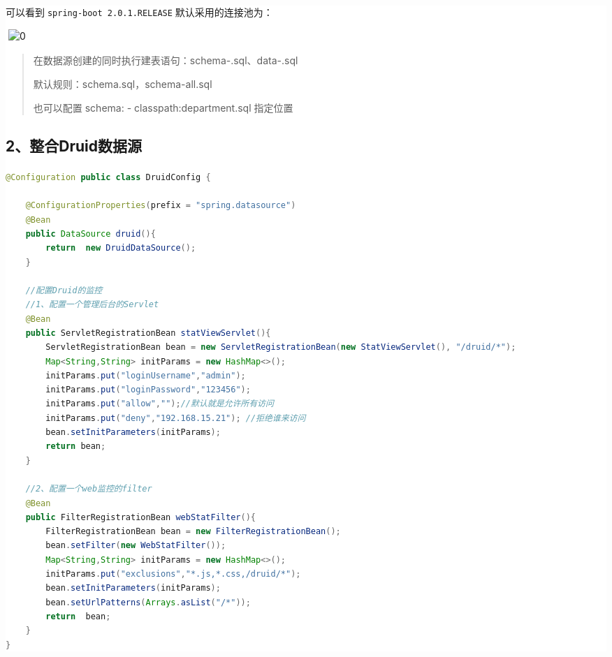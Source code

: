 可以看到 `spring-boot 2.0.1.RELEASE` 默认采用的连接池为：

​    ![0](https://note.youdao.com/yws/public/resource/49d7a6950c927a696392db0665d4838c/xmlnote/906E76A44D584380A51C58D1B08F08A8/25529)

> 在数据源创建的同时执行建表语句：schema-.sql、data-.sql 
>
> 默认规则：schema.sql，schema-all.sql
>
> 也可以配置    schema:      - classpath:department.sql      指定位置              



## 2、整合Druid数据源

```java
@Configuration public class DruidConfig {   
    
    @ConfigurationProperties(prefix = "spring.datasource")   
    @Bean  
    public DataSource druid(){    
        return  new DruidDataSource();  
    }    
    
    //配置Druid的监控    
    //1、配置一个管理后台的Servlet   
    @Bean    
    public ServletRegistrationBean statViewServlet(){ 
        ServletRegistrationBean bean = new ServletRegistrationBean(new StatViewServlet(), "/druid/*");   
        Map<String,String> initParams = new HashMap<>();      
        initParams.put("loginUsername","admin");      
        initParams.put("loginPassword","123456");      
        initParams.put("allow","");//默认就是允许所有访问   
        initParams.put("deny","192.168.15.21"); //拒绝谁来访问     
        bean.setInitParameters(initParams);     
        return bean;    
    }   
    
    //2、配置一个web监控的filter   
    @Bean   
    public FilterRegistrationBean webStatFilter(){   
        FilterRegistrationBean bean = new FilterRegistrationBean();    
        bean.setFilter(new WebStatFilter());     
        Map<String,String> initParams = new HashMap<>();    
        initParams.put("exclusions","*.js,*.css,/druid/*");    
        bean.setInitParameters(initParams);       
        bean.setUrlPatterns(Arrays.asList("/*"));      
        return  bean;   
    }
}              
```
